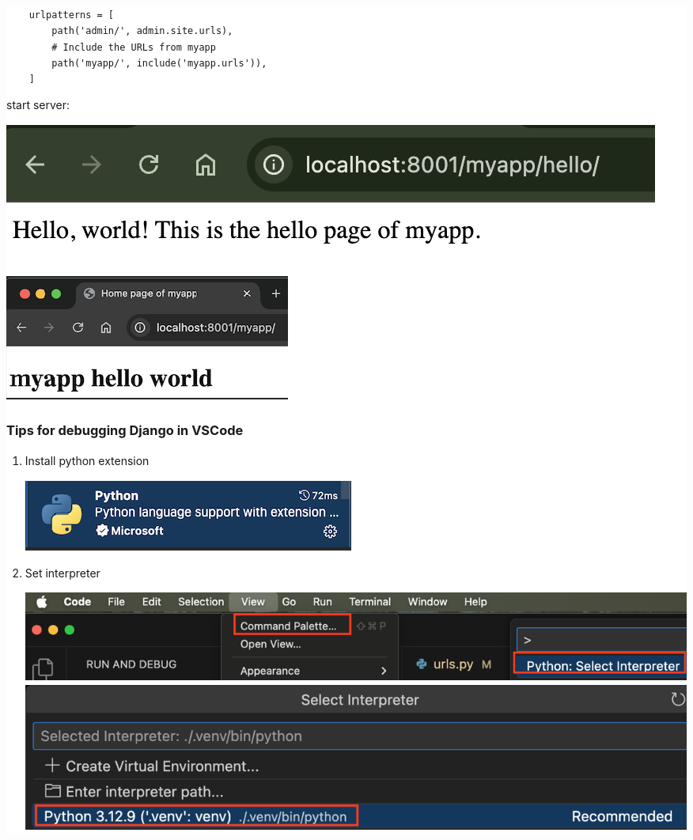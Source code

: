         urlpatterns = [
            path('admin/', admin.site.urls),
            # Include the URLs from myapp
            path('myapp/', include('myapp.urls')), 
        ]

start server:

![image info](myapp.png)
![image info](myapp_class_based.png)

### Tips for debugging Django in VSCode
1. Install python extension

    ![image info](debug_python_extension.png)

2. Set interpreter

    ![image info](debug_python_interpreter.png)
    ![image info](debug_python_env.png)
